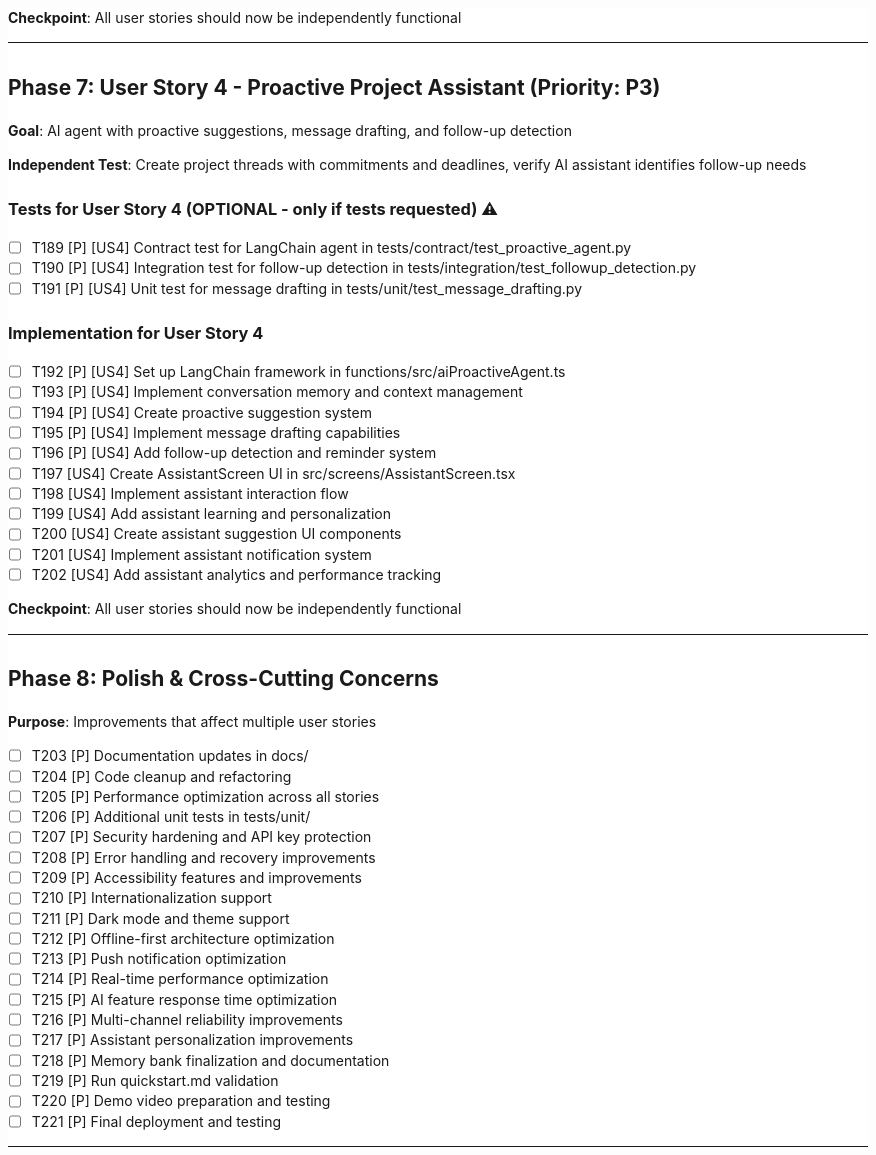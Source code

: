 **Checkpoint**: All user stories should now be independently functional

---

## Phase 7: User Story 4 - Proactive Project Assistant (Priority: P3)

**Goal**: AI agent with proactive suggestions, message drafting, and follow-up detection

**Independent Test**: Create project threads with commitments and deadlines, verify AI assistant identifies follow-up needs

### Tests for User Story 4 (OPTIONAL - only if tests requested) ⚠️

- [ ] T189 [P] [US4] Contract test for LangChain agent in tests/contract/test_proactive_agent.py
- [ ] T190 [P] [US4] Integration test for follow-up detection in tests/integration/test_followup_detection.py
- [ ] T191 [P] [US4] Unit test for message drafting in tests/unit/test_message_drafting.py

### Implementation for User Story 4

- [ ] T192 [P] [US4] Set up LangChain framework in functions/src/aiProactiveAgent.ts
- [ ] T193 [P] [US4] Implement conversation memory and context management
- [ ] T194 [P] [US4] Create proactive suggestion system
- [ ] T195 [P] [US4] Implement message drafting capabilities
- [ ] T196 [P] [US4] Add follow-up detection and reminder system
- [ ] T197 [US4] Create AssistantScreen UI in src/screens/AssistantScreen.tsx
- [ ] T198 [US4] Implement assistant interaction flow
- [ ] T199 [US4] Add assistant learning and personalization
- [ ] T200 [US4] Create assistant suggestion UI components
- [ ] T201 [US4] Implement assistant notification system
- [ ] T202 [US4] Add assistant analytics and performance tracking

**Checkpoint**: All user stories should now be independently functional

---

## Phase 8: Polish & Cross-Cutting Concerns

**Purpose**: Improvements that affect multiple user stories

- [ ] T203 [P] Documentation updates in docs/
- [ ] T204 [P] Code cleanup and refactoring
- [ ] T205 [P] Performance optimization across all stories
- [ ] T206 [P] Additional unit tests in tests/unit/
- [ ] T207 [P] Security hardening and API key protection
- [ ] T208 [P] Error handling and recovery improvements
- [ ] T209 [P] Accessibility features and improvements
- [ ] T210 [P] Internationalization support
- [ ] T211 [P] Dark mode and theme support
- [ ] T212 [P] Offline-first architecture optimization
- [ ] T213 [P] Push notification optimization
- [ ] T214 [P] Real-time performance optimization
- [ ] T215 [P] AI feature response time optimization
- [ ] T216 [P] Multi-channel reliability improvements
- [ ] T217 [P] Assistant personalization improvements
- [ ] T218 [P] Memory bank finalization and documentation
- [ ] T219 [P] Run quickstart.md validation
- [ ] T220 [P] Demo video preparation and testing
- [ ] T221 [P] Final deployment and testing

---
